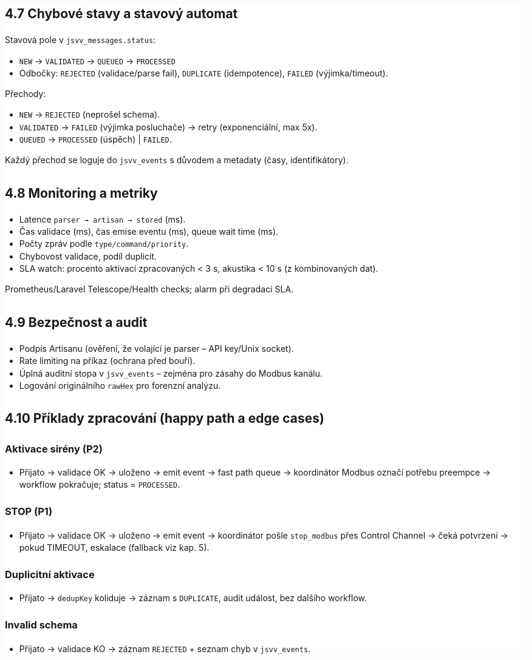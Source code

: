 ## 4.7 Chybové stavy a stavový automat

Stavová pole v `jsvv_messages.status`:  
- `NEW` → `VALIDATED` → `QUEUED` → `PROCESSED`  
- Odbočky: `REJECTED` (validace/parse fail), `DUPLICATE` (idempotence), `FAILED` (výjimka/timeout).

Přechody:
- `NEW` → `REJECTED` (neprošel schema).  
- `VALIDATED` → `FAILED` (výjimka posluchače) → retry (exponenciální, max 5x).  
- `QUEUED` → `PROCESSED` (úspěch) | `FAILED`.  

Každý přechod se loguje do `jsvv_events` s důvodem a metadaty (časy, identifikátory).

## 4.8 Monitoring a metriky

- Latence `parser → artisan → stored` (ms).  
- Čas validace (ms), čas emise eventu (ms), queue wait time (ms).  
- Počty zpráv podle `type/command/priority`.  
- Chybovost validace, podíl duplicit.  
- SLA watch: procento aktivací zpracovaných < 3 s, akustika < 10 s (z kombinovaných dat).

Prometheus/Laravel Telescope/Health checks; alarm při degradaci SLA.

## 4.9 Bezpečnost a audit

- Podpis Artisanu (ověření, že volající je parser – API key/Unix socket).  
- Rate limiting na příkaz (ochrana před bouří).  
- Úplná auditní stopa v `jsvv_events` – zejména pro zásahy do Modbus kanálu.  
- Logování originálního `rawHex` pro forenzní analýzu.

## 4.10 Příklady zpracování (happy path a edge cases)

### Aktivace sirény (P2)
- Přijato → validace OK → uloženo → emit event → fast path queue → koordinátor Modbus označí potřebu preempce → workflow pokračuje; status = `PROCESSED`.

### STOP (P1)
- Přijato → validace OK → uloženo → emit event → koordinátor pošle `stop_modbus` přes Control Channel → čeká potvrzení → pokud TIMEOUT, eskalace (fallback viz kap. 5).

### Duplicitní aktivace
- Přijato → `dedupKey` koliduje → záznam s `DUPLICATE`, audit událost, bez dalšího workflow.

### Invalid schema
- Přijato → validace KO → záznam `REJECTED` + seznam chyb v `jsvv_events`.

